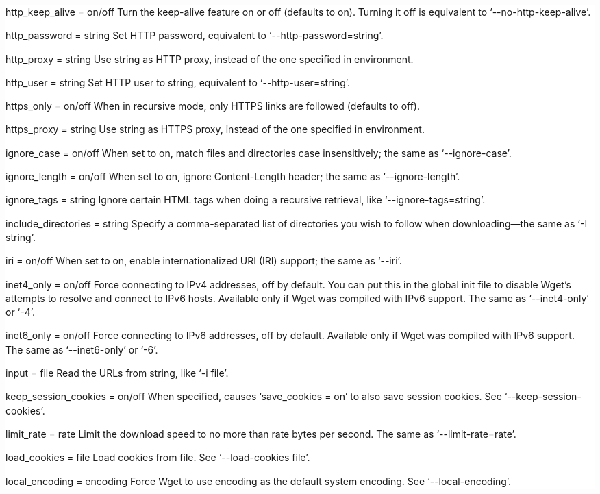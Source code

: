 http_keep_alive = on/off
Turn the keep-alive feature on or off (defaults to on). Turning it off is equivalent to ‘--no-http-keep-alive’.

http_password = string
Set HTTP password, equivalent to ‘--http-password=string’.

http_proxy = string
Use string as HTTP proxy, instead of the one specified in environment.

http_user = string
Set HTTP user to string, equivalent to ‘--http-user=string’.

https_only = on/off
When in recursive mode, only HTTPS links are followed (defaults to off).

https_proxy = string
Use string as HTTPS proxy, instead of the one specified in environment.

ignore_case = on/off
When set to on, match files and directories case insensitively; the same as ‘--ignore-case’.

ignore_length = on/off
When set to on, ignore Content-Length header; the same as ‘--ignore-length’.

ignore_tags = string
Ignore certain HTML tags when doing a recursive retrieval, like ‘--ignore-tags=string’.

include_directories = string
Specify a comma-separated list of directories you wish to follow when downloading—the same as ‘-I string’.

iri = on/off
When set to on, enable internationalized URI (IRI) support; the same as ‘--iri’.

inet4_only = on/off
Force connecting to IPv4 addresses, off by default. You can put this in the global init file to disable Wget’s attempts to resolve and connect to IPv6 hosts. Available only if Wget was compiled with IPv6 support. The same as ‘--inet4-only’ or ‘-4’.

inet6_only = on/off
Force connecting to IPv6 addresses, off by default. Available only if Wget was compiled with IPv6 support. The same as ‘--inet6-only’ or ‘-6’.

input = file
Read the URLs from string, like ‘-i file’.

keep_session_cookies = on/off
When specified, causes ‘save_cookies = on’ to also save session cookies. See ‘--keep-session-cookies’.

limit_rate = rate
Limit the download speed to no more than rate bytes per second. The same as ‘--limit-rate=rate’.

load_cookies = file
Load cookies from file. See ‘--load-cookies file’.

local_encoding = encoding
Force Wget to use encoding as the default system encoding. See ‘--local-encoding’.
